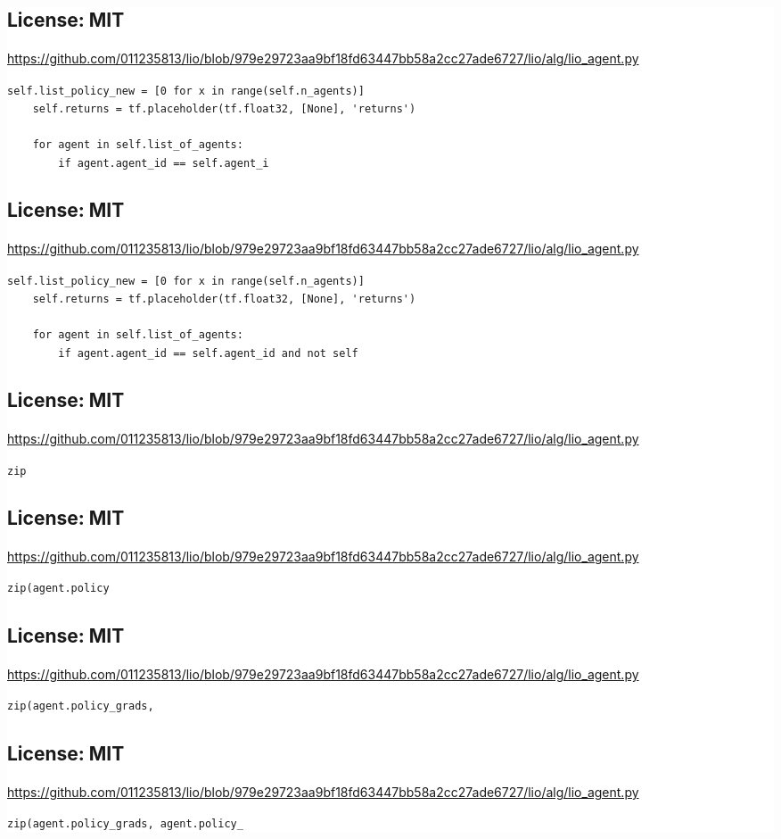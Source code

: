 ## License: MIT
https://github.com/011235813/lio/blob/979e29723aa9bf18fd63447bb58a2cc27ade6727/lio/alg/lio_agent.py

```
self.list_policy_new = [0 for x in range(self.n_agents)]
    self.returns = tf.placeholder(tf.float32, [None], 'returns')

    for agent in self.list_of_agents:
        if agent.agent_id == self.agent_i
```


## License: MIT
https://github.com/011235813/lio/blob/979e29723aa9bf18fd63447bb58a2cc27ade6727/lio/alg/lio_agent.py

```
self.list_policy_new = [0 for x in range(self.n_agents)]
    self.returns = tf.placeholder(tf.float32, [None], 'returns')

    for agent in self.list_of_agents:
        if agent.agent_id == self.agent_id and not self
```


## License: MIT
https://github.com/011235813/lio/blob/979e29723aa9bf18fd63447bb58a2cc27ade6727/lio/alg/lio_agent.py

```
zip
```


## License: MIT
https://github.com/011235813/lio/blob/979e29723aa9bf18fd63447bb58a2cc27ade6727/lio/alg/lio_agent.py

```
zip(agent.policy
```


## License: MIT
https://github.com/011235813/lio/blob/979e29723aa9bf18fd63447bb58a2cc27ade6727/lio/alg/lio_agent.py

```
zip(agent.policy_grads,
```


## License: MIT
https://github.com/011235813/lio/blob/979e29723aa9bf18fd63447bb58a2cc27ade6727/lio/alg/lio_agent.py

```
zip(agent.policy_grads, agent.policy_
```
